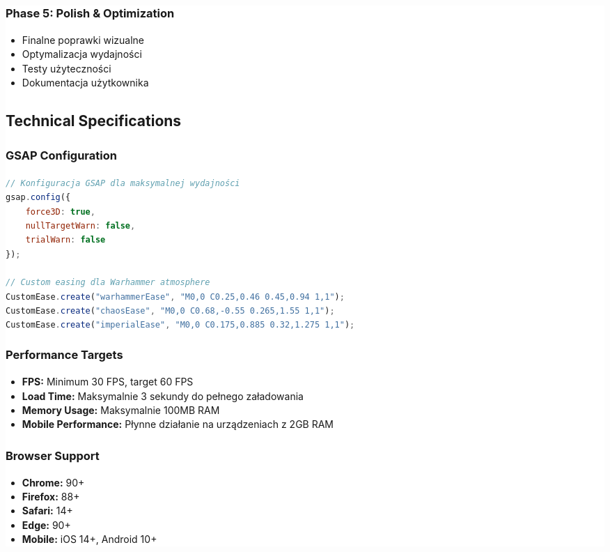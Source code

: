 ### Phase 5: Polish & Optimization
- Finalne poprawki wizualne
- Optymalizacja wydajności
- Testy użyteczności
- Dokumentacja użytkownika

## Technical Specifications

### GSAP Configuration
```javascript
// Konfiguracja GSAP dla maksymalnej wydajności
gsap.config({
    force3D: true,
    nullTargetWarn: false,
    trialWarn: false
});

// Custom easing dla Warhammer atmosphere
CustomEase.create("warhammerEase", "M0,0 C0.25,0.46 0.45,0.94 1,1");
CustomEase.create("chaosEase", "M0,0 C0.68,-0.55 0.265,1.55 1,1");
CustomEase.create("imperialEase", "M0,0 C0.175,0.885 0.32,1.275 1,1");
```

### Performance Targets
- **FPS:** Minimum 30 FPS, target 60 FPS
- **Load Time:** Maksymalnie 3 sekundy do pełnego załadowania
- **Memory Usage:** Maksymalnie 100MB RAM
- **Mobile Performance:** Płynne działanie na urządzeniach z 2GB RAM

### Browser Support
- **Chrome:** 90+
- **Firefox:** 88+
- **Safari:** 14+
- **Edge:** 90+
- **Mobile:** iOS 14+, Android 10+